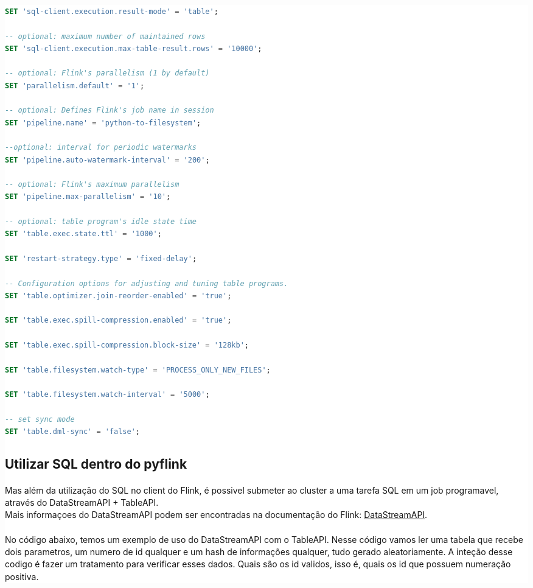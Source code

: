 ``` SQL
SET 'sql-client.execution.result-mode' = 'table';

-- optional: maximum number of maintained rows
SET 'sql-client.execution.max-table-result.rows' = '10000';

-- optional: Flink's parallelism (1 by default)
SET 'parallelism.default' = '1';

-- optional: Defines Flink's job name in session
SET 'pipeline.name' = 'python-to-filesystem';

--optional: interval for periodic watermarks
SET 'pipeline.auto-watermark-interval' = '200';

-- optional: Flink's maximum parallelism
SET 'pipeline.max-parallelism' = '10';

-- optional: table program's idle state time
SET 'table.exec.state.ttl' = '1000';

SET 'restart-strategy.type' = 'fixed-delay';

-- Configuration options for adjusting and tuning table programs.
SET 'table.optimizer.join-reorder-enabled' = 'true';

SET 'table.exec.spill-compression.enabled' = 'true';

SET 'table.exec.spill-compression.block-size' = '128kb';

SET 'table.filesystem.watch-type' = 'PROCESS_ONLY_NEW_FILES';

SET 'table.filesystem.watch-interval' = '5000';

-- set sync mode
SET 'table.dml-sync' = 'false';

```

## Utilizar SQL dentro do pyflink

Mas além da utilização do SQL no client do Flink, é possivel submeter ao cluster a uma tarefa SQL em um job programavel, através do DataStreamAPI + TableAPI. <br>
Mais informaçoes do DataStreamAPI podem ser encontradas na documentação do Flink: [DataStreamAPI](https://nightlies.apache.org/flink/flink-docs-release-1.18/docs/dev/python/datastream/intro_to_datastream_api/#emit-results-to-a-table--sql-sink-connector). <br>
<br>
No código abaixo, temos um exemplo de uso do DataStreamAPI com o TableAPI. Nesse código vamos ler uma tabela que recebe dois parametros, um numero de id qualquer e um hash de informações qualquer, tudo gerado aleatoriamente. A inteção desse codigo é fazer um tratamento para verificar esses dados. Quais são os id validos, isso é, quais os id que possuem numeração positiva.<br>
